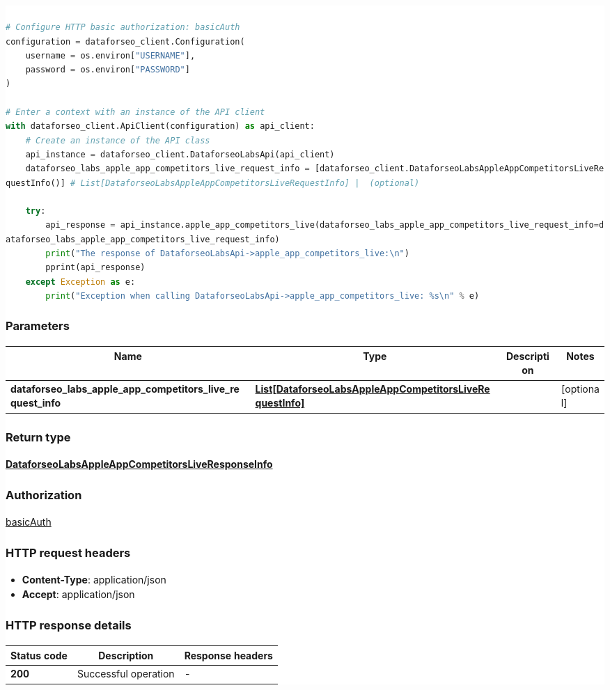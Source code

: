 ```python

# Configure HTTP basic authorization: basicAuth
configuration = dataforseo_client.Configuration(
    username = os.environ["USERNAME"],
    password = os.environ["PASSWORD"]
)

# Enter a context with an instance of the API client
with dataforseo_client.ApiClient(configuration) as api_client:
    # Create an instance of the API class
    api_instance = dataforseo_client.DataforseoLabsApi(api_client)
    dataforseo_labs_apple_app_competitors_live_request_info = [dataforseo_client.DataforseoLabsAppleAppCompetitorsLiveRequestInfo()] # List[DataforseoLabsAppleAppCompetitorsLiveRequestInfo] |  (optional)

    try:
        api_response = api_instance.apple_app_competitors_live(dataforseo_labs_apple_app_competitors_live_request_info=dataforseo_labs_apple_app_competitors_live_request_info)
        print("The response of DataforseoLabsApi->apple_app_competitors_live:\n")
        pprint(api_response)
    except Exception as e:
        print("Exception when calling DataforseoLabsApi->apple_app_competitors_live: %s\n" % e)
```



### Parameters


Name | Type | Description  | Notes
------------- | ------------- | ------------- | -------------
 **dataforseo_labs_apple_app_competitors_live_request_info** | [**List[DataforseoLabsAppleAppCompetitorsLiveRequestInfo]**](DataforseoLabsAppleAppCompetitorsLiveRequestInfo.md)|  | [optional] 

### Return type

[**DataforseoLabsAppleAppCompetitorsLiveResponseInfo**](DataforseoLabsAppleAppCompetitorsLiveResponseInfo.md)

### Authorization

[basicAuth](../README.md#basicAuth)

### HTTP request headers

 - **Content-Type**: application/json
 - **Accept**: application/json

### HTTP response details

| Status code | Description | Response headers |
|-------------|-------------|------------------|
**200** | Successful operation |  -  |
